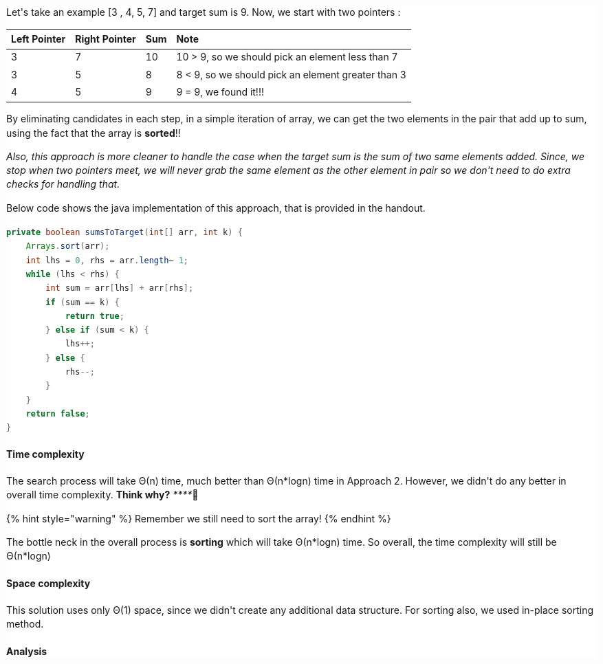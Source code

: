 Let's take an example \[3 , 4, 5, 7\] and target sum is 9. Now, we start with two pointers :

| Left Pointer | Right Pointer | Sum | Note |
| :--- | :--- | :--- | :--- |
| 3 | 7 | 10 | 10 &gt; 9, so we should pick an element less than 7 |
| 3 | 5 | 8 | 8 &lt; 9, so we should pick an element greater than 3 |
| 4 | 5 | 9 | 9 = 9, we found it!!! |

By eliminating candidates in each step, in a simple iteration of array, we can get the two elements in the pair that add up to sum, using the fact that the array is **sorted**!! 

_Also, this approach is more cleaner to handle the case when the target sum is the sum of two same elements added. Since, we stop when two pointers meet, we will never grab the same element as the other element in pair so we don't need to do extra checks for handling that._

Below code shows the java implementation of this approach, that is provided in the handout.

```java
private boolean sumsToTarget(int[] arr, int k) {
    Arrays.sort(arr);
    int lhs = 0, rhs = arr.length– 1;
    while (lhs < rhs) {
        int sum = arr[lhs] + arr[rhs];
        if (sum == k) {
            return true;
        } else if (sum < k) {
            lhs++;
        } else {
            rhs--;
        }
    }
    return false;
}
```

#### Time complexity

The search process will take Θ\(n\) time, much better than Θ\(n\*logn\) time in Approach 2. However, we didn't do any better in overall time complexity. **Think why?** _****_**🤔**

{% hint style="warning" %}
Remember we still need to sort the array!
{% endhint %}

The bottle neck in the overall process is **sorting** which will take Θ\(n\*logn\) time. So overall, the time complexity will still be Θ\(n\*logn\)

#### Space complexity

This solution uses only Θ\(1\) space, since we didn't create any additional data structure. For sorting also, we used in-place sorting method.

#### Analysis
